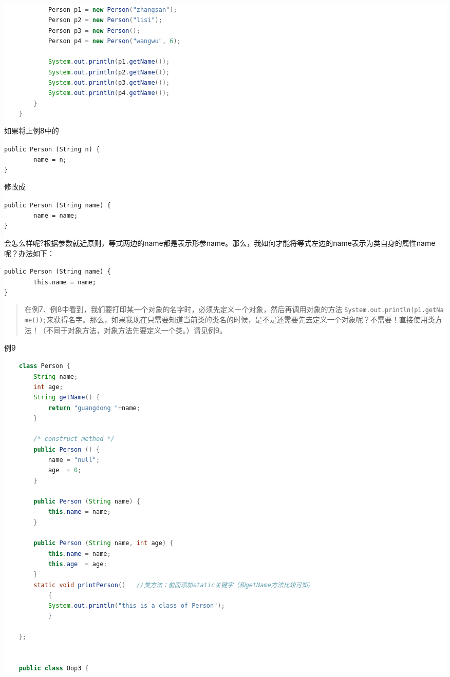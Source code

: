 ```java
			Person p1 = new Person("zhangsan");
			Person p2 = new Person("lisi");
			Person p3 = new Person();
			Person p4 = new Person("wangwu", 6);
	
			System.out.println(p1.getName());
			System.out.println(p2.getName());
			System.out.println(p3.getName());
			System.out.println(p4.getName());
		}
	}
```

 如果将上例8中的

	public Person (String n) {
			name = n;
	}
修改成

	public Person (String name) {
			name = name;
	}
会怎么样呢?根据参数就近原则，等式两边的name都是表示形参name。那么，我如何才能将等式左边的name表示为类自身的属性name呢？办法如下：

	public Person (String name) {
			this.name = name;
	}


> 在例7、例8中看到，我们要打印某一个对象的名字时，必须先定义一个对象，然后再调用对象的方法
`System.out.println(p1.getName());`来获得名字。那么，如果我现在只需要知道当前类的类名的时候，是不是还需要先去定义一个对象呢？不需要！直接使用类方法！（不同于对象方法，对象方法先要定义一个类。）请见例9。

例9

```java
	class Person {
		String name;
		int age;
		String getName() {
			return "guangdong "+name;
		}
	
		/* construct method */	
		public Person () {
			name = "null";
			age  = 0;
		}
	
		public Person (String name) {
			this.name = name;
		}
	
		public Person (String name, int age) {
			this.name = name;
			this.age  = age; 
		}
		static void printPerson()   //类方法：前面添加static关键字（和getName方法比较可知）
			{
			System.out.println("this is a class of Person");
			}
		
	};
	
	
	public class Oop3 {
```